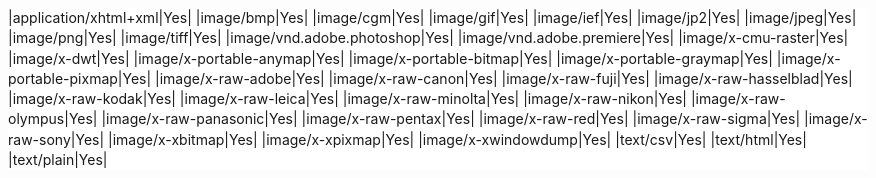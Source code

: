 |application/xhtml+xml|Yes|
|image/bmp|Yes|
|image/cgm|Yes|
|image/gif|Yes|
|image/ief|Yes|
|image/jp2|Yes|
|image/jpeg|Yes|
|image/png|Yes|
|image/tiff|Yes|
|image/vnd.adobe.photoshop|Yes|
|image/vnd.adobe.premiere|Yes|
|image/x-cmu-raster|Yes|
|image/x-dwt|Yes|
|image/x-portable-anymap|Yes|
|image/x-portable-bitmap|Yes|
|image/x-portable-graymap|Yes|
|image/x-portable-pixmap|Yes|
|image/x-raw-adobe|Yes|
|image/x-raw-canon|Yes|
|image/x-raw-fuji|Yes|
|image/x-raw-hasselblad|Yes|
|image/x-raw-kodak|Yes|
|image/x-raw-leica|Yes|
|image/x-raw-minolta|Yes|
|image/x-raw-nikon|Yes|
|image/x-raw-olympus|Yes|
|image/x-raw-panasonic|Yes|
|image/x-raw-pentax|Yes|
|image/x-raw-red|Yes|
|image/x-raw-sigma|Yes|
|image/x-raw-sony|Yes|
|image/x-xbitmap|Yes|
|image/x-xpixmap|Yes|
|image/x-xwindowdump|Yes|
|text/csv|Yes|
|text/html|Yes|
|text/plain|Yes|